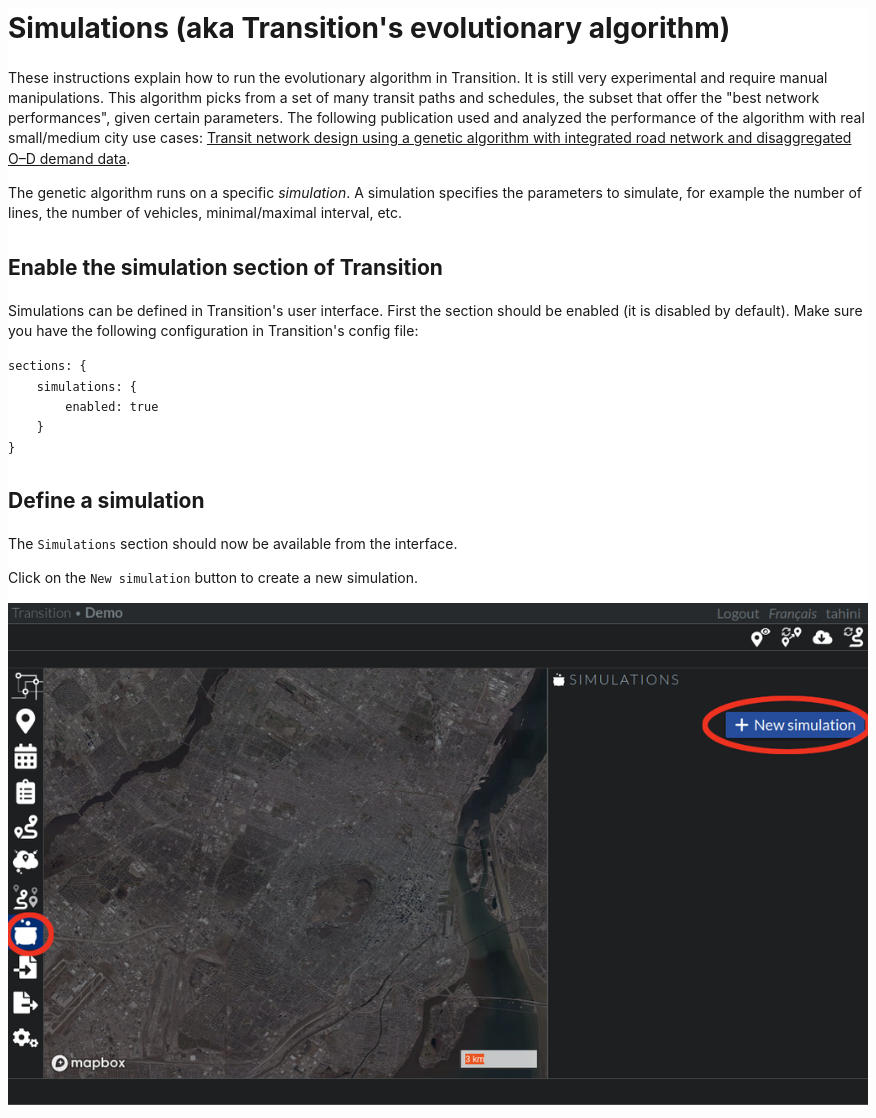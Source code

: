 # Simulations (aka Transition's evolutionary algorithm)

These instructions explain how to run the evolutionary algorithm in Transition. It is still very experimental and require manual manipulations. This algorithm picks from a set of many transit paths and schedules, the subset that offer the "best network performances", given certain parameters. The following publication used and analyzed the performance of the algorithm with real small/medium city use cases: [Transit network design using a genetic algorithm with integrated road network and disaggregated O–D demand data](https://link.springer.com/article/10.1007/s11116-019-10047-1).

The genetic algorithm runs on a specific *simulation*. A simulation specifies the parameters to simulate, for example the number of lines, the number of vehicles, minimal/maximal interval, etc.

## Enable the simulation section of Transition

Simulations can be defined in Transition's user interface. First the section should be enabled (it is disabled by default). Make sure you have the following configuration in Transition's config file:

```
sections: {
    simulations: {
        enabled: true
    }
}
```

## Define a simulation

The `Simulations` section should now be available from the interface.

Click on the `New simulation` button to create a new simulation.

![Simulation Section](images/simulationSection.png)
